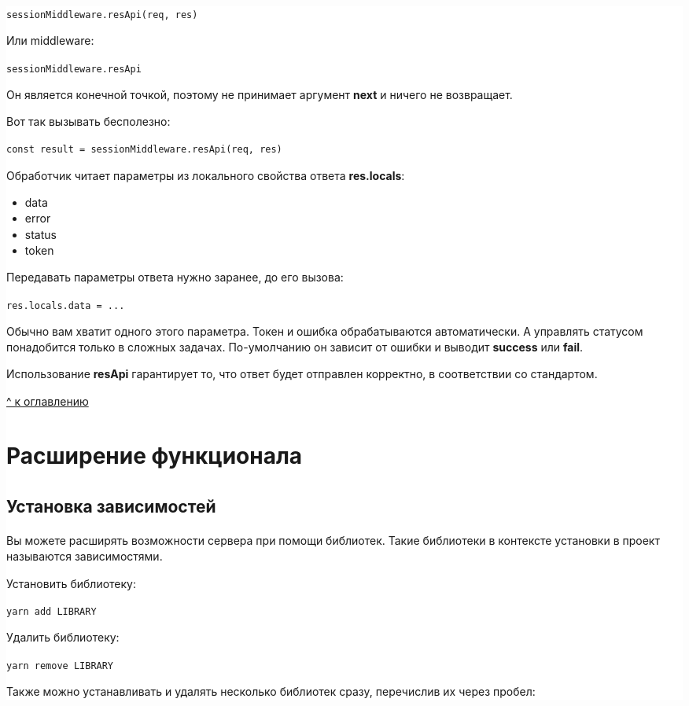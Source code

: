```
sessionMiddleware.resApi(req, res)
```

Или middleware:

```
sessionMiddleware.resApi
```

Он является конечной точкой, поэтому не принимает аргумент **next** и ничего не возвращает.

Вот так вызывать бесполезно:

```
const result = sessionMiddleware.resApi(req, res)
```

Обработчик читает параметры из локального свойства ответа **res.locals**:

- data
- error
- status
- token

Передавать параметры ответа нужно заранее, до его вызова:

```
res.locals.data = ...
```

Обычно вам хватит одного этого параметра. Токен и ошибка обрабатываются автоматически. А управлять статусом понадобится только в сложных задачах. По-умолчанию он зависит от ошибки и выводит **success** или **fail**.

Использование **resApi** гарантирует то, что ответ будет отправлен корректно, в соответствии со стандартом.

[^ к оглавлению](#оглавление)

# Расширение функционала

## Установка зависимостей

Вы можете расширять возможности сервера при помощи библиотек. Такие библиотеки в контексте установки в проект называются зависимостями.

Установить библиотеку:

```shell script
yarn add LIBRARY
```

Удалить библиотеку:

```shell script
yarn remove LIBRARY
```

Также можно устанавливать и удалять несколько библиотек сразу, перечислив их через пробел:
